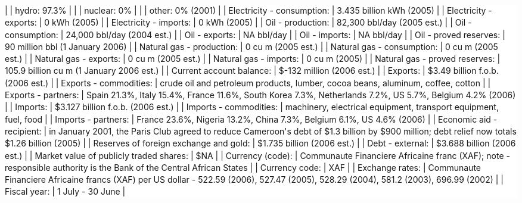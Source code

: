 | | hydro: 97.3% |
| | nuclear: 0% |
| | other: 0% (2001) |
| Electricity - consumption: | 3.435 billion kWh (2005) |
| Electricity - exports: | 0 kWh (2005) |
| Electricity - imports: | 0 kWh (2005) |
| Oil - production: | 82,300 bbl/day (2005 est.) |
| Oil - consumption: | 24,000 bbl/day (2004 est.) |
| Oil - exports: | NA bbl/day |
| Oil - imports: | NA bbl/day |
| Oil - proved reserves: | 90 million bbl (1 January 2006) |
| Natural gas - production: | 0 cu m (2005 est.) |
| Natural gas - consumption: | 0 cu m (2005 est.) |
| Natural gas - exports: | 0 cu m (2005 est.) |
| Natural gas - imports: | 0 cu m (2005) |
| Natural gas - proved reserves: | 105.9 billion cu m (1 January 2006 est.) |
| Current account balance: | $-132 million (2006 est.) |
| Exports: | $3.49 billion f.o.b. (2006 est.) |
| Exports - commodities: | crude oil and petroleum products, lumber, cocoa beans, aluminum, coffee, cotton |
| Exports - partners: | Spain 21.3%, Italy 15.4%, France 11.6%, South Korea 7.3%, Netherlands 7.2%, US 5.7%, Belgium 4.2% (2006) |
| Imports: | $3.127 billion f.o.b. (2006 est.) |
| Imports - commodities: | machinery, electrical equipment, transport equipment, fuel, food |
| Imports - partners: | France 23.6%, Nigeria 13.2%, China 7.3%, Belgium 6.1%, US 4.6% (2006) |
| Economic aid - recipient: | in January 2001, the Paris Club agreed to reduce Cameroon's debt of $1.3 billion by $900 million; debt relief now totals $1.26 billion (2005) |
| Reserves of foreign exchange and gold: | $1.735 billion (2006 est.) |
| Debt - external: | $3.688 billion (2006 est.) |
| Market value of publicly traded shares: | $NA |
| Currency (code): | Communaute Financiere Africaine franc (XAF); note - responsible authority is the Bank of the Central African States |
| Currency code: | XAF |
| Exchange rates: | Communaute Financiere Africaine francs (XAF) per US dollar - 522.59 (2006), 527.47 (2005), 528.29 (2004), 581.2 (2003), 696.99 (2002) |
| Fiscal year: | 1 July - 30 June |
